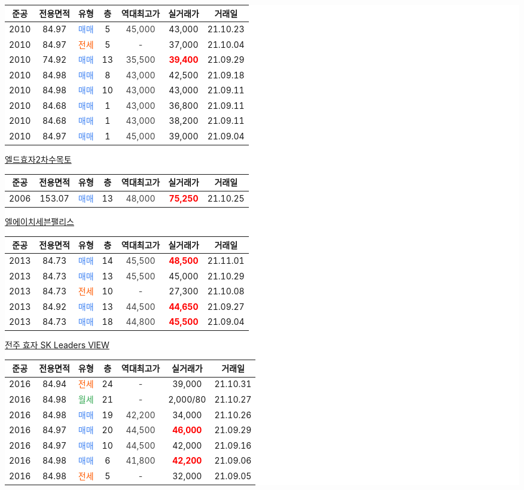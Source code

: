 |준공|전용면적|유형|층|역대최고가|실거래가|거래일|
|:---:|:---:|:---:|:---:|:---:|:---:|:---:|
|2010|84.97|<span style="color:#4285F3">매매</span>|5|<span style="color:#444444">45,000</span>|43,000|21.10.23|
|2010|84.97|<span style="color:#FF5A00">전세</span>|5|<span style="color:#444444">-</span>|37,000|21.10.04|
|2010|74.92|<span style="color:#4285F3">매매</span>|13|<span style="color:#444444">35,500</span>|<b><span style="color:#FF0000">39,400</span></b>|21.09.29|
|2010|84.98|<span style="color:#4285F3">매매</span>|8|<span style="color:#444444">43,000</span>|42,500|21.09.18|
|2010|84.98|<span style="color:#4285F3">매매</span>|10|<span style="color:#444444">43,000</span>|43,000|21.09.11|
|2010|84.68|<span style="color:#4285F3">매매</span>|1|<span style="color:#444444">43,000</span>|36,800|21.09.11|
|2010|84.68|<span style="color:#4285F3">매매</span>|1|<span style="color:#444444">43,000</span>|38,200|21.09.11|
|2010|84.97|<span style="color:#4285F3">매매</span>|1|<span style="color:#444444">45,000</span>|39,000|21.09.04|

[엘드효자2차수목토](https://search.naver.com/search.naver?query=%EC%97%98%EB%93%9C%ED%9A%A8%EC%9E%902%EC%B0%A8%EC%88%98%EB%AA%A9%ED%86%A0)

|준공|전용면적|유형|층|역대최고가|실거래가|거래일|
|:---:|:---:|:---:|:---:|:---:|:---:|:---:|
|2006|153.07|<span style="color:#4285F3">매매</span>|13|<span style="color:#444444">48,000</span>|<b><span style="color:#FF0000">75,250</span></b>|21.10.25|

[엘에이치세븐팰리스](https://search.naver.com/search.naver?query=%EC%97%98%EC%97%90%EC%9D%B4%EC%B9%98%EC%84%B8%EB%B8%90%ED%8C%B0%EB%A6%AC%EC%8A%A4)

|준공|전용면적|유형|층|역대최고가|실거래가|거래일|
|:---:|:---:|:---:|:---:|:---:|:---:|:---:|
|2013|84.73|<span style="color:#4285F3">매매</span>|14|<span style="color:#444444">45,500</span>|<b><span style="color:#FF0000">48,500</span></b>|21.11.01|
|2013|84.73|<span style="color:#4285F3">매매</span>|13|<span style="color:#444444">45,500</span>|45,000|21.10.29|
|2013|84.73|<span style="color:#FF5A00">전세</span>|10|<span style="color:#444444">-</span>|27,300|21.10.08|
|2013|84.92|<span style="color:#4285F3">매매</span>|13|<span style="color:#444444">44,500</span>|<b><span style="color:#FF0000">44,650</span></b>|21.09.27|
|2013|84.73|<span style="color:#4285F3">매매</span>|18|<span style="color:#444444">44,800</span>|<b><span style="color:#FF0000">45,500</span></b>|21.09.04|

[전주 효자 SK Leaders VIEW](https://search.naver.com/search.naver?query=%EC%A0%84%EC%A3%BC+%ED%9A%A8%EC%9E%90+SK+Leaders+VIEW)

|준공|전용면적|유형|층|역대최고가|실거래가|거래일|
|:---:|:---:|:---:|:---:|:---:|:---:|:---:|
|2016|84.94|<span style="color:#FF5A00">전세</span>|24|<span style="color:#444444">-</span>|39,000|21.10.31|
|2016|84.98|<span style="color:#34A853">월세</span>|21|<span style="color:#444444">-</span>|2,000/80|21.10.27|
|2016|84.98|<span style="color:#4285F3">매매</span>|19|<span style="color:#444444">42,200</span>|34,000|21.10.26|
|2016|84.97|<span style="color:#4285F3">매매</span>|20|<span style="color:#444444">44,500</span>|<b><span style="color:#FF0000">46,000</span></b>|21.09.29|
|2016|84.97|<span style="color:#4285F3">매매</span>|10|<span style="color:#444444">44,500</span>|42,000|21.09.16|
|2016|84.98|<span style="color:#4285F3">매매</span>|6|<span style="color:#444444">41,800</span>|<b><span style="color:#FF0000">42,200</span></b>|21.09.06|
|2016|84.98|<span style="color:#FF5A00">전세</span>|5|<span style="color:#444444">-</span>|32,000|21.09.05|
